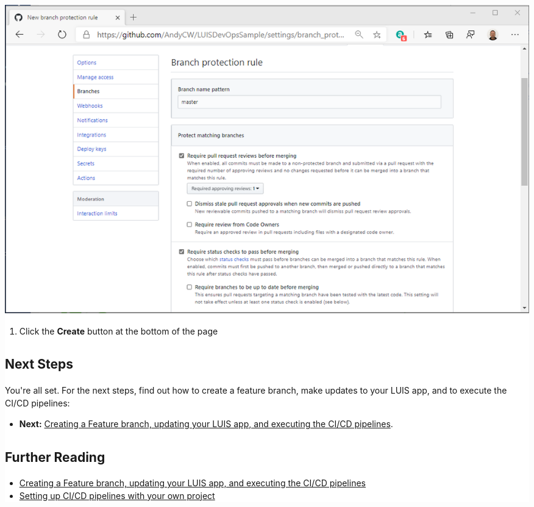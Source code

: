    ![Branch protection add rule](images/branch_protection_rule.png?raw=true "Configuring branch protection rule")
   1. Click the **Create** button at the bottom of the page

## Next Steps

You're all set. For the next steps, find out how to create a feature branch, make updates to your LUIS app, and to execute the CI/CD pipelines:

- **Next:** [Creating a Feature branch, updating your LUIS app, and executing the CI/CD pipelines](./Documentation/feature_branch.md).

## Further Reading

- [Creating a Feature branch, updating your LUIS app, and executing the CI/CD pipelines](./Documentation/feature_branch.md)
- [Setting up CI/CD pipelines with your own project](./Documentation/setting_up_own_project.md)
